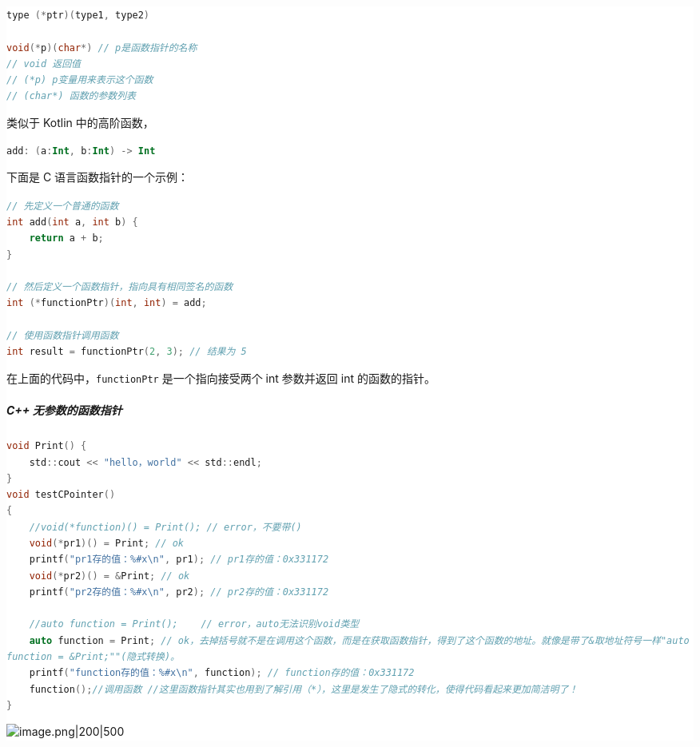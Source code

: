 ```c
type (*ptr)(type1, type2) 

void(*p)(char*) // p是函数指针的名称
// void 返回值
// (*p) p变量用来表示这个函数
// (char*) 函数的参数列表
```

类似于 Kotlin 中的高阶函数，

```kotlin
add: (a:Int, b:Int) -> Int
```

下面是 C 语言函数指针的一个示例：

```c
// 先定义一个普通的函数
int add(int a, int b) {
    return a + b;
}

// 然后定义一个函数指针，指向具有相同签名的函数
int (*functionPtr)(int, int) = add;

// 使用函数指针调用函数
int result = functionPtr(2, 3); // 结果为 5
```

在上面的代码中，`functionPtr` 是一个指向接受两个 int 参数并返回 int 的函数的指针。

##### C++ 无参数的函数指针

```c
void Print() {
	std::cout << "hello，world" << std::endl;
}
void testCPointer()
{
	//void(*function)() = Print(); // error，不要带()
	void(*pr1)() = Print; // ok
	printf("pr1存的值：%#x\n", pr1); // pr1存的值：0x331172
	void(*pr2)() = &Print; // ok
	printf("pr2存的值：%#x\n", pr2); // pr2存的值：0x331172

	//auto function = Print();    // error，auto无法识别void类型
	auto function = Print; // ok，去掉括号就不是在调用这个函数，而是在获取函数指针，得到了这个函数的地址。就像是带了&取地址符号一样"auto function = &Print;""(隐式转换)。
	printf("function存的值：%#x\n", function); // function存的值：0x331172
	function();//调用函数 //这里函数指针其实也用到了解引用（*），这里是发生了隐式的转化，使得代码看起来更加简洁明了！
}
```

![image.png|200|500](https://raw.githubusercontent.com/hacket/ObsidianOSS/master/obsidianobsidian202404162317818.png)

